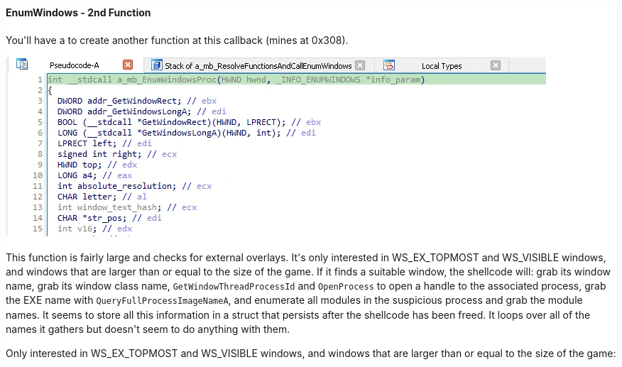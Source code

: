 #### EnumWindows - 2nd Function
You'll have a to create another function at this callback (mines at 0x308).

![img](./img/shellcode_a_10.png)

This function is fairly large and checks for external overlays. It's only interested in WS_EX_TOPMOST and WS_VISIBLE windows, and windows that are larger than or equal to the size of the game. If it finds a suitable window, the shellcode will: grab its window name, grab its window class name, `GetWindowThreadProcessId` and `OpenProcess` to open a handle to the associated process, grab the EXE name with `QueryFullProcessImageNameA`, and enumerate all modules in the suspicious process and grab the module names. It seems to store all this information in a struct that persists after the shellcode has been freed. It loops over all of the names it gathers but doesn't seem to do anything with them.

Only interested in WS_EX_TOPMOST and WS_VISIBLE windows, and windows that are larger than or equal to the size of the game:  